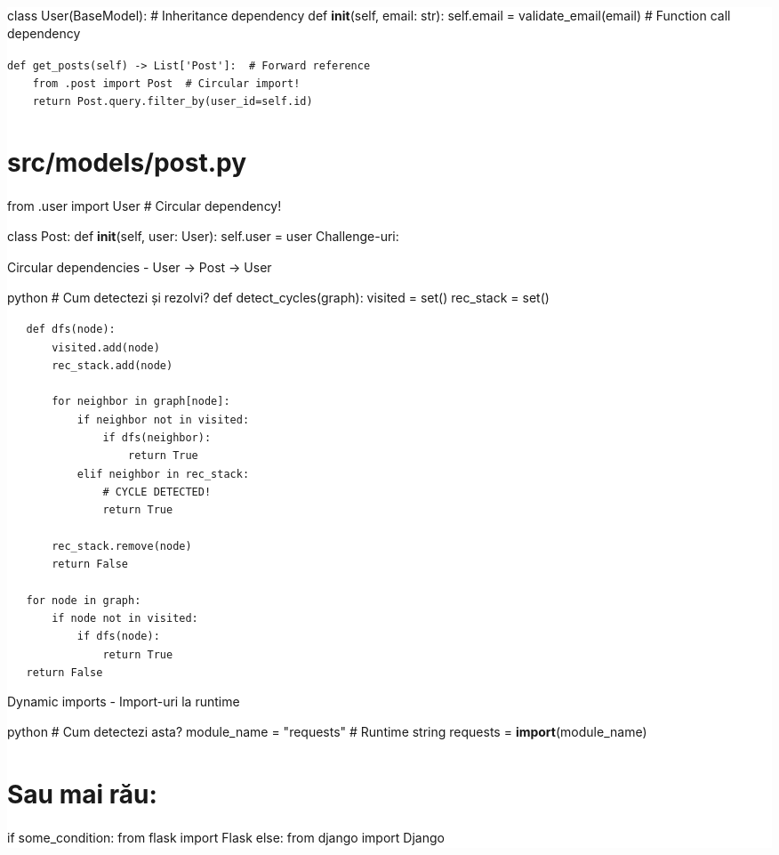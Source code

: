 class User(BaseModel):  # Inheritance dependency
    def __init__(self, email: str):
        self.email = validate_email(email)  # Function call dependency
    
    def get_posts(self) -> List['Post']:  # Forward reference
        from .post import Post  # Circular import!
        return Post.query.filter_by(user_id=self.id)

# src/models/post.py
from .user import User  # Circular dependency!

class Post:
    def __init__(self, user: User):
        self.user = user
Challenge-uri:

Circular dependencies - User → Post → User

python   # Cum detectezi și rezolvi?
   def detect_cycles(graph):
       visited = set()
       rec_stack = set()
       
       def dfs(node):
           visited.add(node)
           rec_stack.add(node)
           
           for neighbor in graph[node]:
               if neighbor not in visited:
                   if dfs(neighbor):
                       return True
               elif neighbor in rec_stack:
                   # CYCLE DETECTED!
                   return True
           
           rec_stack.remove(node)
           return False
       
       for node in graph:
           if node not in visited:
               if dfs(node):
                   return True
       return False

Dynamic imports - Import-uri la runtime

python   # Cum detectezi asta?
   module_name = "requests"  # Runtime string
   requests = __import__(module_name)
   
   # Sau mai rău:
   if some_condition:
       from flask import Flask
   else:
       from django import Django
